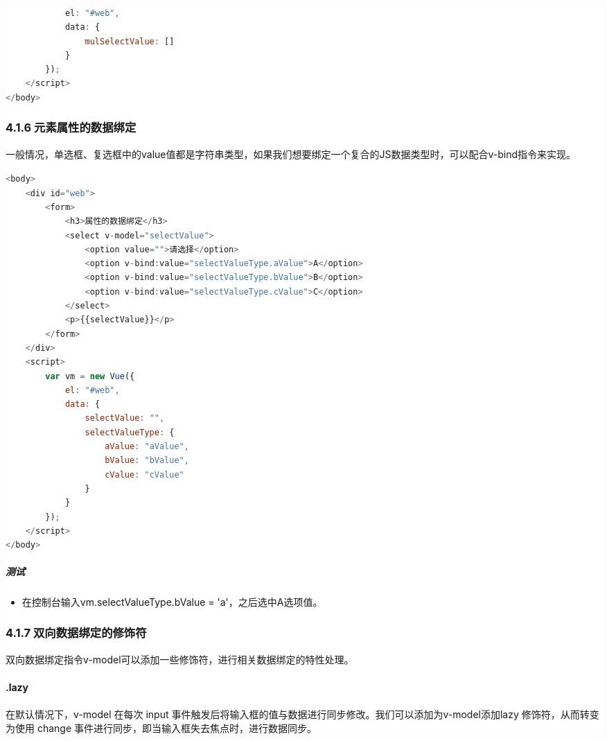 ```javascript
            el: "#web",
            data: {
                mulSelectValue: []
            }
        });
    </script>
</body>
```

### 4.1.6 元素属性的数据绑定
一般情况，单选框、复选框中的value值都是字符串类型，如果我们想要绑定一个复合的JS数据类型时，可以配合v-bind指令来实现。

```javascript
<body>
    <div id="web">
        <form>
            <h3>属性的数据绑定</h3>
            <select v-model="selectValue">
                <option value="">请选择</option>
                <option v-bind:value="selectValueType.aValue">A</option>
                <option v-bind:value="selectValueType.bValue">B</option>
                <option v-bind:value="selectValueType.cValue">C</option>
            </select>
            <p>{{selectValue}}</p>
        </form>
    </div>
    <script>
        var vm = new Vue({
            el: "#web",
            data: {
                selectValue: "",
                selectValueType: {
                    aValue: "aValue",
                    bValue: "bValue",
                    cValue: "cValue"
                }
            }
        });
    </script>
</body>
```

##### 测试
- 在控制台输入vm.selectValueType.bValue = 'a'，之后选中A选项值。

### 4.1.7 双向数据绑定的修饰符
双向数据绑定指令v-model可以添加一些修饰符，进行相关数据绑定的特性处理。

#### .lazy
在默认情况下，v-model 在每次 input 事件触发后将输入框的值与数据进行同步修改。我们可以添加为v-model添加lazy 修饰符，从而转变为使用 change 事件进行同步，即当输入框失去焦点时，进行数据同步。
